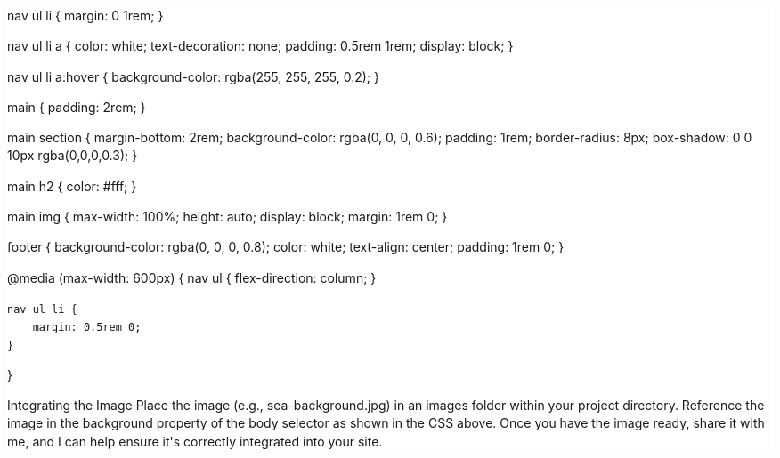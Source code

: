 nav ul li {
    margin: 0 1rem;
}

nav ul li a {
    color: white;
    text-decoration: none;
    padding: 0.5rem 1rem;
    display: block;
}

nav ul li a:hover {
    background-color: rgba(255, 255, 255, 0.2);
}

main {
    padding: 2rem;
}

main section {
    margin-bottom: 2rem;
    background-color: rgba(0, 0, 0, 0.6);
    padding: 1rem;
    border-radius: 8px;
    box-shadow: 0 0 10px rgba(0,0,0,0.3);
}

main h2 {
    color: #fff;
}

main img {
    max-width: 100%;
    height: auto;
    display: block;
    margin: 1rem 0;
}

footer {
    background-color: rgba(0, 0, 0, 0.8);
    color: white;
    text-align: center;
    padding: 1rem 0;
}

@media (max-width: 600px) {
    nav ul {
        flex-direction: column;
    }

    nav ul li {
        margin: 0.5rem 0;
    }
}

Integrating the Image
Place the image (e.g., sea-background.jpg) in an images folder within your project directory.
Reference the image in the background property of the body selector as shown in the CSS above.
Once you have the image ready, share it with me, and I can help ensure it's correctly integrated into your site.
